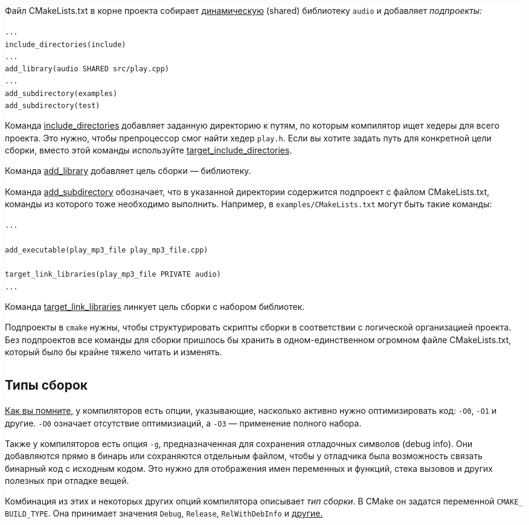 Файл CMakeLists.txt в корне проекта собирает [динамическую](/courses/cpp/chapters/cpp_chapter_0110/#block-dynamic-libs) (shared) библиотеку `audio` и добавляет _подпроекты:_

```
...
include_directories(include)
...
add_library(audio SHARED src/play.cpp)
...
add_subdirectory(examples)
add_subdirectory(test)
```

Команда [include_directories](https://cmake.org/cmake/help/latest/command/include_directories.html) добавляет заданную директорию к путям, по которым компилятор ищет хедеры для всего проекта. Это нужно, чтобы препроцессор смог найти хедер `play.h`. Если вы хотите задать путь для конкретной цели сборки, вместо этой команды используйте [target_include_directories](https://cmake.org/cmake/help/latest/command/target_include_directories.html).

Команда [add_library](https://cmake.org/cmake/help/latest/command/add_library.html) добавляет цель сборки — библиотеку.

Команда [add_subdirectory](https://cmake.org/cmake/help/latest/command/add_subdirectory.html) обозначает, что в указанной директории содержится подпроект с файлом CMakeLists.txt, команды из которого тоже необходимо выполнить. Например, в `examples/CMakeLists.txt` могут быть такие команды:

```
...

add_executable(play_mp3_file play_mp3_file.cpp)

target_link_libraries(play_mp3_file PRIVATE audio)
...
```

Команда [target_link_libraries](https://cmake.org/cmake/help/latest/command/target_link_libraries.html) линкует цель сборки с набором библиотек.

Подпроекты в `cmake` нужны, чтобы структурировать скрипты сборки в соответствии с логической организацией проекта. Без подпроектов все команды для сборки пришлось бы хранить в одном-единственном огромном файле CMakeLists.txt, который было бы крайне тяжело читать и изменять.

## Типы сборок

[Как вы помните,](/courses/cpp/chapters/cpp_chapter_0110/#block-optimizations) у компиляторов есть опции, указывающие, насколько активно нужно оптимизировать код: `-O0`, `-O1` и другие. `-O0` означает отсутствие оптимизиаций, а `-O3` — применение полного набора.

Также у компиляторов есть опция `-g`, предназначенная для сохранения отладочных символов (debug info). Они добавляются прямо в бинарь или сохраняются отдельным файлом, чтобы у отладчика была возможность связать бинарный код с исходным кодом. Это нужно для отображения имен переменных и функций, стека вызовов и других полезных при отладке вещей.

Комбинация из этих и некоторых других опций компилятора описывает _тип сборки_. В CMake он задатся переменной `CMAKE_BUILD_TYPE`. Она принимает значения `Debug`, `Release`, `RelWithDebInfo` и [другие.](https://cmake.org/cmake/help/latest/variable/CMAKE_BUILD_TYPE.html)
